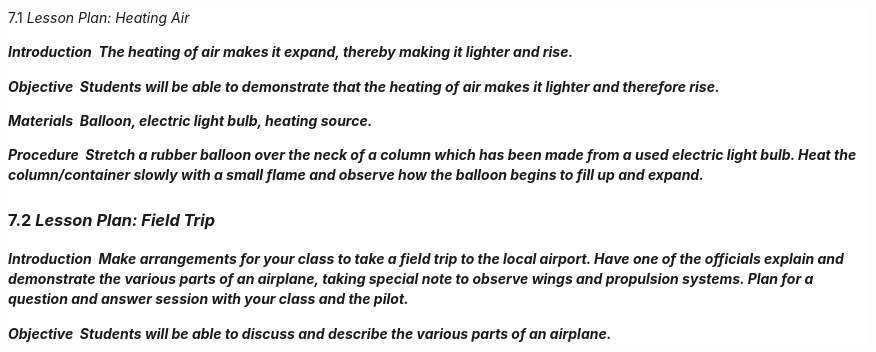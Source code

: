   7.1
  <i>
   Lesson Plan: Heating Air
  </i>
 </h3>
 <p>
  <b>
   <i>
    Introduction  The heating of air makes it expand, thereby making it lighter and rise.
   </i>
  </b>
  <br/>
 </p>
 <p>
  <b>
   <i>
    Objective  Students will be able to demonstrate that the heating of air makes it lighter and therefore rise.
   </i>
  </b>
  <br/>
 </p>
 <p>
  <b>
   <i>
    Materials  Balloon, electric light bulb, heating source.
   </i>
  </b>
  <br/>
 </p>
 <p>
  <b>
   <i>
    Procedure  Stretch a rubber balloon over the neck of a column which has been made from a used electric light bulb. Heat the column/container slowly with a small flame and observe how the balloon begins to fill up and expand.
   </i>
  </b>
  <br/>
 </p>
 <h3>
  7.2
  <i>
   Lesson Plan: Field Trip
  </i>
 </h3>
 <p>
  <b>
   <i>
    Introduction  Make arrangements for your class to take a field trip to the local airport. Have one of the officials explain and demonstrate the various parts of an airplane, taking special note to observe wings and propulsion systems. Plan for a question and answer session with your class and the pilot.
   </i>
  </b>
  <br/>
 </p>
 <p>
  <b>
   <i>
    Objective  Students will be able to discuss and describe the various parts of an airplane.
   </i>
  </b>
  <br/>